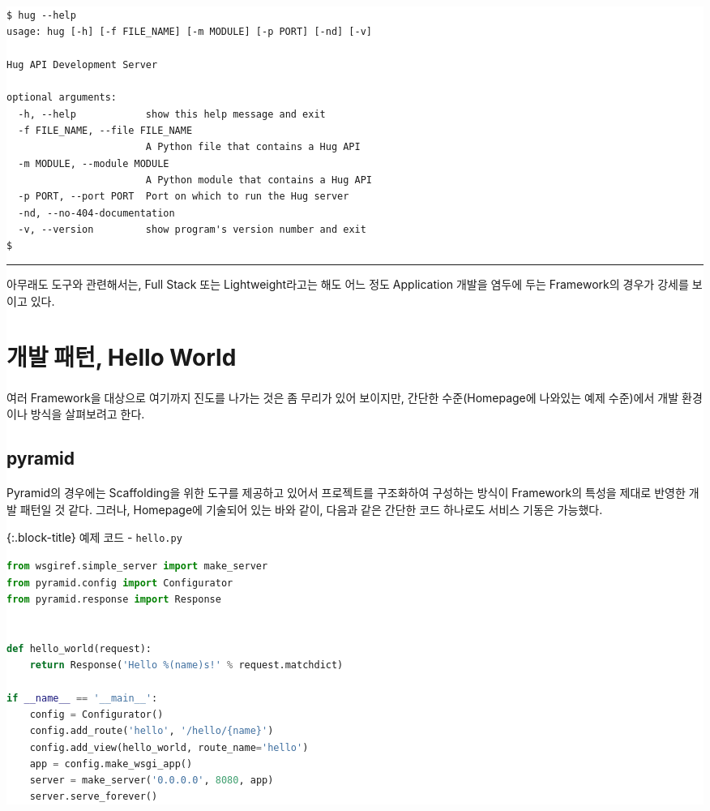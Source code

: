 ```text
$ hug --help
usage: hug [-h] [-f FILE_NAME] [-m MODULE] [-p PORT] [-nd] [-v]

Hug API Development Server

optional arguments:
  -h, --help            show this help message and exit
  -f FILE_NAME, --file FILE_NAME
                        A Python file that contains a Hug API
  -m MODULE, --module MODULE
                        A Python module that contains a Hug API
  -p PORT, --port PORT  Port on which to run the Hug server
  -nd, --no-404-documentation
  -v, --version         show program's version number and exit
$ 
```

---
아무래도 도구와 관련해서는, Full Stack 또는 Lightweight라고는 해도
어느 정도 Application 개발을 염두에 두는 Framework의 경우가
강세를 보이고 있다.


# 개발 패턴, Hello World

여러 Framework을 대상으로 여기까지 진도를 나가는 것은 좀 무리가
있어 보이지만, 간단한 수준(Homepage에 나와있는 예제 수준)에서
개발 환경이나 방식을 살펴보려고 한다.

## pyramid

Pyramid의 경우에는 Scaffolding을 위한 도구를 제공하고 있어서 프로젝트를
구조화하여 구성하는 방식이 Framework의 특성을 제대로 반영한 개발 패턴일
것 같다. 그러나, Homepage에 기술되어 있는 바와 같이, 다음과 같은 간단한
코드 하나로도 서비스 기동은 가능했다.

{:.block-title}
예제 코드 - `hello.py`

```python
from wsgiref.simple_server import make_server
from pyramid.config import Configurator
from pyramid.response import Response


def hello_world(request):
    return Response('Hello %(name)s!' % request.matchdict)

if __name__ == '__main__':
    config = Configurator()
    config.add_route('hello', '/hello/{name}')
    config.add_view(hello_world, route_name='hello')
    app = config.make_wsgi_app()
    server = make_server('0.0.0.0', 8080, app)
    server.serve_forever()
```
